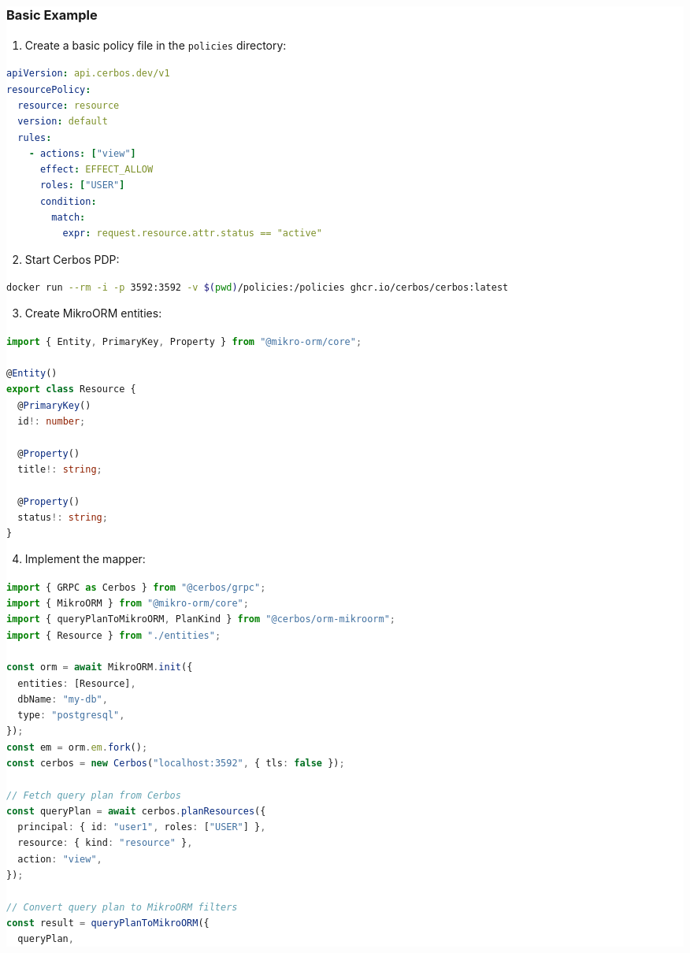 ### Basic Example

1. Create a basic policy file in the `policies` directory:

```yaml
apiVersion: api.cerbos.dev/v1
resourcePolicy:
  resource: resource
  version: default
  rules:
    - actions: ["view"]
      effect: EFFECT_ALLOW
      roles: ["USER"]
      condition:
        match:
          expr: request.resource.attr.status == "active"
```

2. Start Cerbos PDP:

```bash
docker run --rm -i -p 3592:3592 -v $(pwd)/policies:/policies ghcr.io/cerbos/cerbos:latest
```

3. Create MikroORM entities:

```typescript
import { Entity, PrimaryKey, Property } from "@mikro-orm/core";

@Entity()
export class Resource {
  @PrimaryKey()
  id!: number;

  @Property()
  title!: string;

  @Property()
  status!: string;
}
```

4. Implement the mapper:

```ts
import { GRPC as Cerbos } from "@cerbos/grpc";
import { MikroORM } from "@mikro-orm/core";
import { queryPlanToMikroORM, PlanKind } from "@cerbos/orm-mikroorm";
import { Resource } from "./entities";

const orm = await MikroORM.init({
  entities: [Resource],
  dbName: "my-db",
  type: "postgresql",
});
const em = orm.em.fork();
const cerbos = new Cerbos("localhost:3592", { tls: false });

// Fetch query plan from Cerbos
const queryPlan = await cerbos.planResources({
  principal: { id: "user1", roles: ["USER"] },
  resource: { kind: "resource" },
  action: "view",
});

// Convert query plan to MikroORM filters
const result = queryPlanToMikroORM({
  queryPlan,
```
